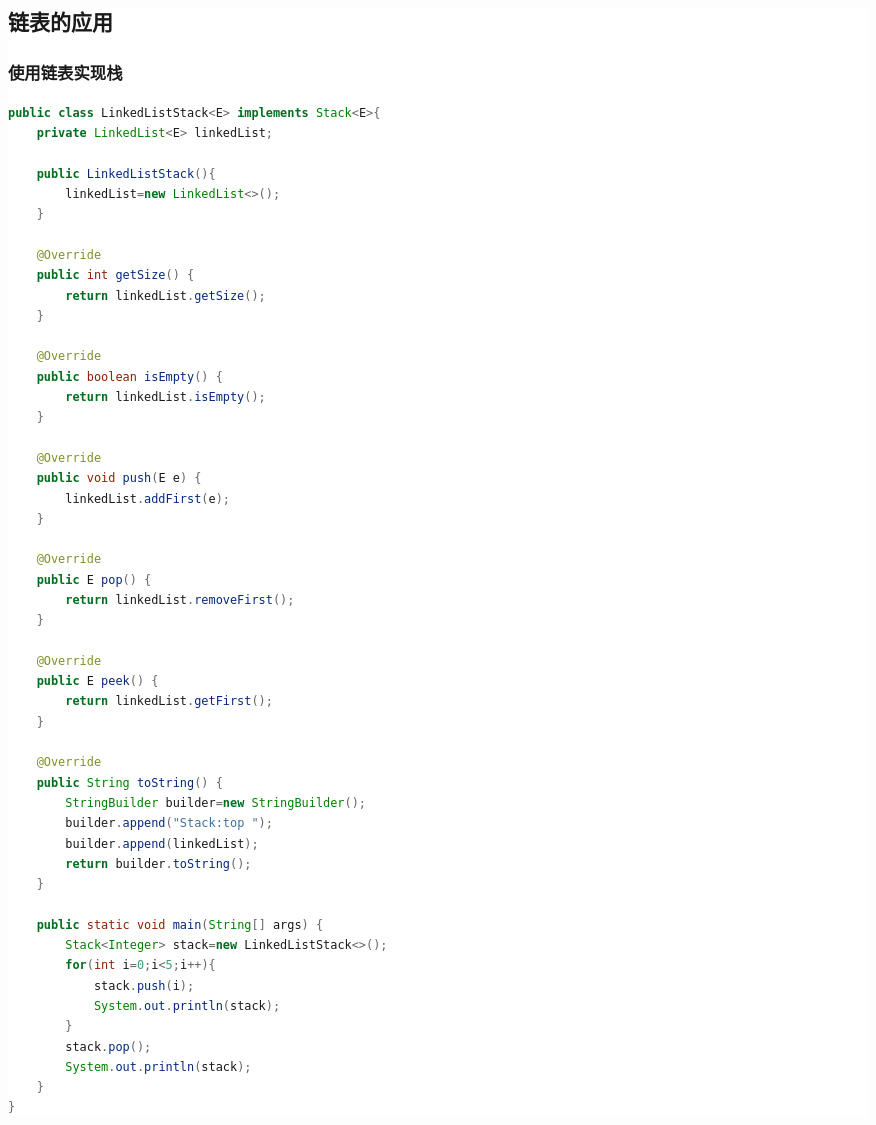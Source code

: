 
## 链表的应用
### 使用链表实现栈
```java
public class LinkedListStack<E> implements Stack<E>{
    private LinkedList<E> linkedList;

    public LinkedListStack(){
        linkedList=new LinkedList<>();
    }

    @Override
    public int getSize() {
        return linkedList.getSize();
    }

    @Override
    public boolean isEmpty() {
        return linkedList.isEmpty();
    }

    @Override
    public void push(E e) {
        linkedList.addFirst(e);
    }

    @Override
    public E pop() {
        return linkedList.removeFirst();
    }

    @Override
    public E peek() {
        return linkedList.getFirst();
    }

    @Override
    public String toString() {
        StringBuilder builder=new StringBuilder();
        builder.append("Stack:top ");
        builder.append(linkedList);
        return builder.toString();
    }

    public static void main(String[] args) {
        Stack<Integer> stack=new LinkedListStack<>();
        for(int i=0;i<5;i++){
            stack.push(i);
            System.out.println(stack);
        }
        stack.pop();
        System.out.println(stack);
    }
}
```
